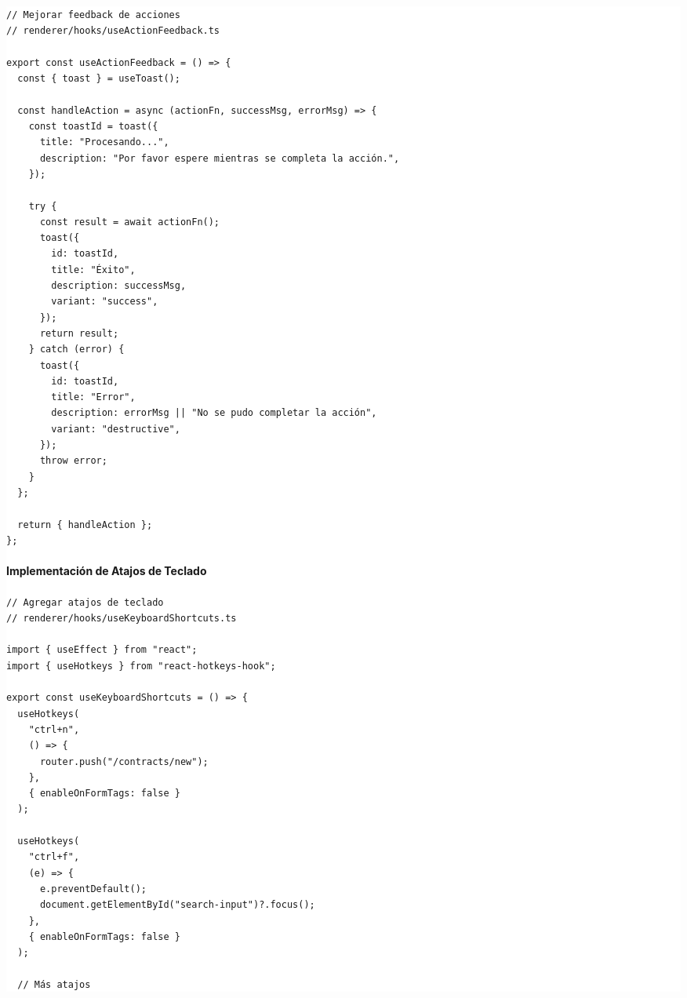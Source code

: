```tsx
// Mejorar feedback de acciones
// renderer/hooks/useActionFeedback.ts

export const useActionFeedback = () => {
  const { toast } = useToast();

  const handleAction = async (actionFn, successMsg, errorMsg) => {
    const toastId = toast({
      title: "Procesando...",
      description: "Por favor espere mientras se completa la acción.",
    });

    try {
      const result = await actionFn();
      toast({
        id: toastId,
        title: "Éxito",
        description: successMsg,
        variant: "success",
      });
      return result;
    } catch (error) {
      toast({
        id: toastId,
        title: "Error",
        description: errorMsg || "No se pudo completar la acción",
        variant: "destructive",
      });
      throw error;
    }
  };

  return { handleAction };
};
```

#### Implementación de Atajos de Teclado

```tsx
// Agregar atajos de teclado
// renderer/hooks/useKeyboardShortcuts.ts

import { useEffect } from "react";
import { useHotkeys } from "react-hotkeys-hook";

export const useKeyboardShortcuts = () => {
  useHotkeys(
    "ctrl+n",
    () => {
      router.push("/contracts/new");
    },
    { enableOnFormTags: false }
  );

  useHotkeys(
    "ctrl+f",
    (e) => {
      e.preventDefault();
      document.getElementById("search-input")?.focus();
    },
    { enableOnFormTags: false }
  );

  // Más atajos
```